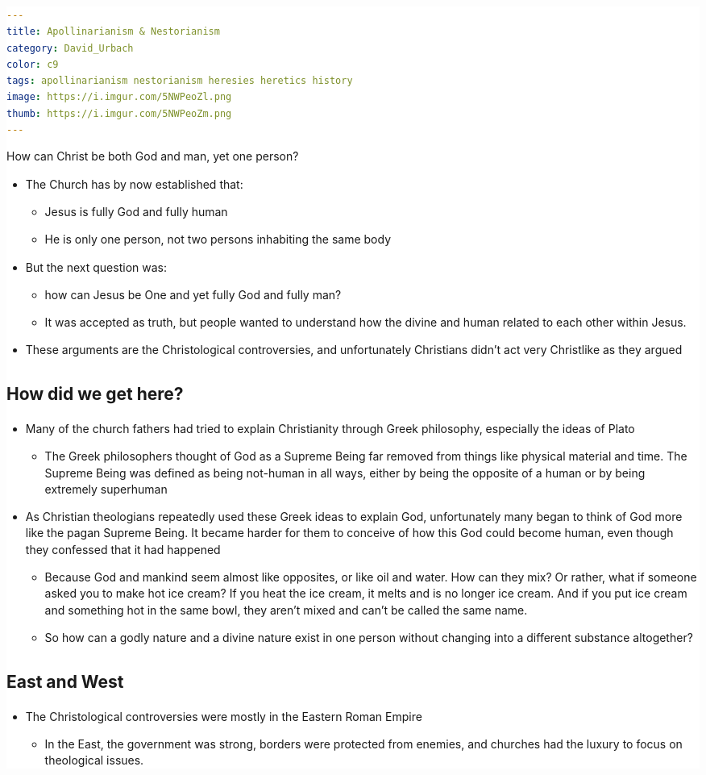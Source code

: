 ```yaml
---
title: Apollinarianism & Nestorianism
category: David_Urbach
color: c9
tags: apollinarianism nestorianism heresies heretics history
image: https://i.imgur.com/5NWPeoZl.png
thumb: https://i.imgur.com/5NWPeoZm.png
---
```

How can Christ be both God and man, yet one person?


- The Church has by now established that:

  - Jesus is fully God and fully human

  - He is only one person, not two persons inhabiting the same body

- But the next question was:

  - how can Jesus be One and yet fully God and fully man?

  - It was accepted as truth, but people wanted to understand how the divine and human related to each other within Jesus.

- These arguments are the Christological controversies, and unfortunately Christians didn’t act very Christlike as they argued

## How did we get here?

- Many of the church fathers had tried to explain Christianity through Greek philosophy, especially the ideas of Plato

  - The Greek philosophers thought of God as a Supreme Being far removed from things like physical material and time. The Supreme Being was defined as being not-human in all ways, either by being the opposite of a human or by being extremely superhuman

- As Christian theologians repeatedly used these Greek ideas to explain God, unfortunately many began to think of God more like the pagan Supreme Being. It became harder for them to conceive of how this God could become human, even though they confessed that it had happened

  - Because God and mankind seem almost like opposites, or like oil and water. How can they mix? Or rather, what if someone asked you to make hot ice cream? If you heat the ice cream, it melts and is no longer ice cream. And if you put ice cream and something hot in the same bowl, they aren’t mixed and can’t be called the same name.

  - So how can a godly nature and a divine nature exist in one person without changing into a different substance altogether?

## East and West

- The Christological controversies were mostly in the Eastern Roman Empire

  - In the East, the government was strong, borders were protected from enemies, and churches had the luxury to focus on theological issues.
